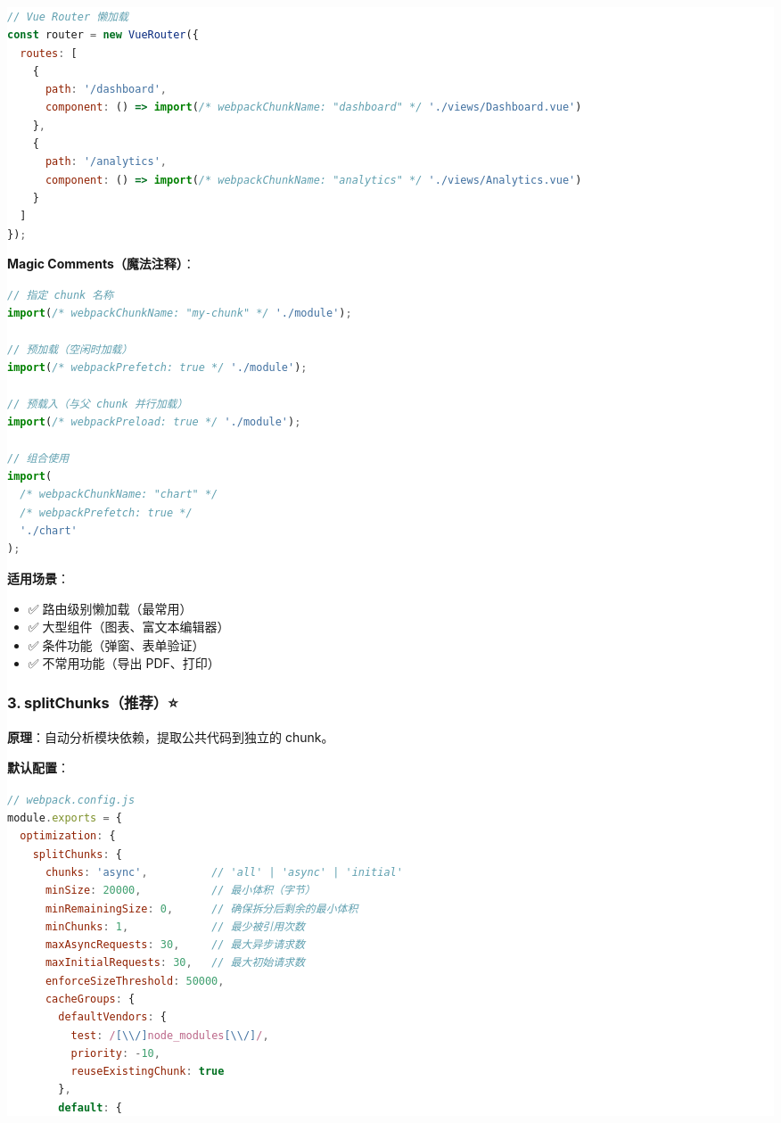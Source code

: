 ```javascript
// Vue Router 懒加载
const router = new VueRouter({
  routes: [
    {
      path: '/dashboard',
      component: () => import(/* webpackChunkName: "dashboard" */ './views/Dashboard.vue')
    },
    {
      path: '/analytics',
      component: () => import(/* webpackChunkName: "analytics" */ './views/Analytics.vue')
    }
  ]
});
```

**Magic Comments（魔法注释）**：

```javascript
// 指定 chunk 名称
import(/* webpackChunkName: "my-chunk" */ './module');

// 预加载（空闲时加载）
import(/* webpackPrefetch: true */ './module');

// 预载入（与父 chunk 并行加载）
import(/* webpackPreload: true */ './module');

// 组合使用
import(
  /* webpackChunkName: "chart" */
  /* webpackPrefetch: true */
  './chart'
);
```

**适用场景**：
- ✅ 路由级别懒加载（最常用）
- ✅ 大型组件（图表、富文本编辑器）
- ✅ 条件功能（弹窗、表单验证）
- ✅ 不常用功能（导出 PDF、打印）

### 3. splitChunks（推荐）⭐

**原理**：自动分析模块依赖，提取公共代码到独立的 chunk。

**默认配置**：

```javascript
// webpack.config.js
module.exports = {
  optimization: {
    splitChunks: {
      chunks: 'async',          // 'all' | 'async' | 'initial'
      minSize: 20000,           // 最小体积（字节）
      minRemainingSize: 0,      // 确保拆分后剩余的最小体积
      minChunks: 1,             // 最少被引用次数
      maxAsyncRequests: 30,     // 最大异步请求数
      maxInitialRequests: 30,   // 最大初始请求数
      enforceSizeThreshold: 50000,
      cacheGroups: {
        defaultVendors: {
          test: /[\\/]node_modules[\\/]/,
          priority: -10,
          reuseExistingChunk: true
        },
        default: {
```